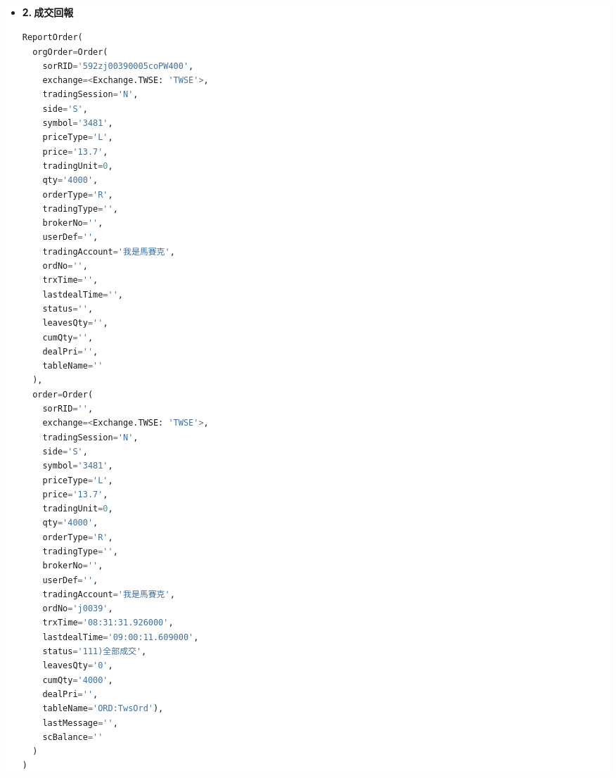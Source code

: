 - **2. 成交回報**

  ```python
  ReportOrder(
    orgOrder=Order(
      sorRID='592zj00390005coPW400',
      exchange=<Exchange.TWSE: 'TWSE'>,
      tradingSession='N',
      side='S',
      symbol='3481',
      priceType='L',
      price='13.7',
      tradingUnit=0,
      qty='4000',
      orderType='R',
      tradingType='',
      brokerNo='',
      userDef='',
      tradingAccount='我是馬賽克',
      ordNo='',
      trxTime='',
      lastdealTime='',
      status='',
      leavesQty='',
      cumQty='',
      dealPri='',
      tableName=''
    ),
    order=Order(
      sorRID='',
      exchange=<Exchange.TWSE: 'TWSE'>,
      tradingSession='N',
      side='S',
      symbol='3481',
      priceType='L',
      price='13.7',
      tradingUnit=0,
      qty='4000',
      orderType='R',
      tradingType='',
      brokerNo='',
      userDef='',
      tradingAccount='我是馬賽克',
      ordNo='j0039',
      trxTime='08:31:31.926000',
      lastdealTime='09:00:11.609000',
      status='111)全部成交',
      leavesQty='0',
      cumQty='4000',
      dealPri='',
      tableName='ORD:TwsOrd'),
      lastMessage='',
      scBalance=''
    )
  )
  ```
